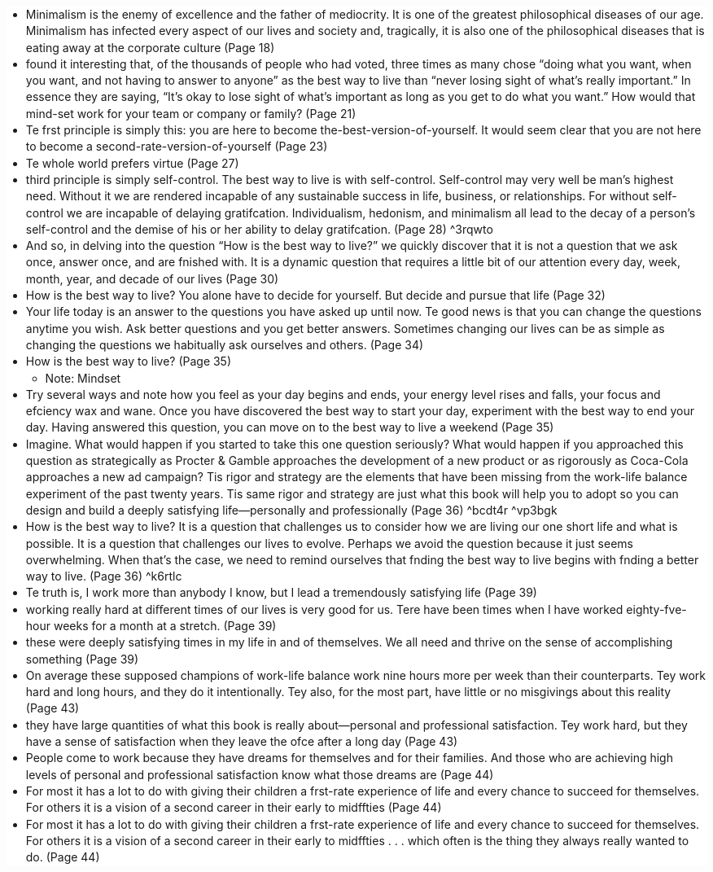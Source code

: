 - Minimalism is the enemy of excellence and the father of mediocrity. It is one of the greatest philosophical diseases of our age. Minimalism has infected every aspect of our lives and society and, tragically, it is also one of the philosophical diseases that is eating away at the corporate culture (Page 18)
- found it interesting that, of the thousands of people who had voted, three times as many chose “doing what you want, when you want, and not having to answer to anyone” as the best way to live than “never losing sight of what’s really important.” In essence they are saying, “It’s okay to lose sight of what’s important as long as you get to do what you want.” How would that mind-set work for your team or company or family? (Page 21)
- Te frst principle is simply this: you are here to become the-best-version-of-yourself. It would seem clear that you are not here to become a second-rate-version-of-yourself (Page 23)
- Te whole world prefers virtue (Page 27)
- third principle is simply self-control. The best way to live is with self-control. Self-control may very well be man’s highest need. Without it we are rendered incapable of any sustainable success in life, business, or relationships. For without self-control we are incapable of delaying gratifcation. Individualism, hedonism, and minimalism all lead to the decay of a person’s self-control and the demise of his or her ability to delay gratifcation. (Page 28) ^3rqwto
- And so, in delving into the question “How is the best way to live?” we quickly discover that it is not a question that we ask once, answer once, and are fnished with. It is a dynamic question that requires a little bit of our attention every day, week, month, year, and decade of our lives (Page 30)
- How is the best way to live? You alone have to decide for yourself. But decide and pursue that life (Page 32)
- Your life today is an answer to the questions you have asked up until now. Te good news is that you can change the questions anytime you wish. Ask better questions and you get better answers. Sometimes changing our lives can be as simple as changing the questions we habitually ask ourselves and others. (Page 34)
- How is the best way to live? (Page 35)
    - Note: Mindset
- Try several ways and note how you feel as your day begins and ends, your energy level rises and falls, your focus and efciency wax and wane. Once you have discovered the best way to start your day, experiment with the best way to end your day. Having answered this question, you can move on to the best way to live a weekend (Page 35)
- Imagine. What would happen if you started to take this one question seriously? What would happen if you approached this question as strategically as Procter & Gamble approaches the development of a new product or as rigorously as Coca-Cola approaches a new ad campaign? Tis rigor and strategy are the elements that have been missing from the work-life balance experiment of the past twenty years. Tis same rigor and strategy are just what this book will help you to adopt so you can design and build a deeply satisfying life—personally and professionally (Page 36) ^bcdt4r ^vp3bgk
- How is the best way to live? It is a question that challenges us to consider how we are living our one short life and what is possible. It is a question that challenges our lives to evolve. Perhaps we avoid the question because it just seems overwhelming. When that’s the case, we need to remind ourselves that fnding the best way to live begins with fnding a better way to live. (Page 36) ^k6rtlc
- Te truth is, I work more than anybody I know, but I lead a tremendously satisfying life (Page 39)
- working really hard at diﬀerent times of our lives is very good for us. Tere have been times when I have worked eighty-fve-hour weeks for a month at a stretch. (Page 39)
- these were deeply satisfying times in my life in and of themselves. We all need and thrive on the sense of accomplishing something (Page 39)
- On average these supposed champions of work-life balance work nine hours more per week than their counterparts. Tey work hard and long hours, and they do it intentionally. Tey also, for the most part, have little or no misgivings about this reality (Page 43)
- they have large quantities of what this book is really about—personal and professional satisfaction. Tey work hard, but they have a sense of satisfaction when they leave the ofce after a long day (Page 43)
- People come to work because they have dreams for themselves and for their families. And those who are achieving high levels of personal and professional satisfaction know what those dreams are (Page 44)
- For most it has a lot to do with giving their children a frst-rate experience of life and every chance to succeed for themselves. For others it is a vision of a second career in their early to midffties (Page 44)
- For most it has a lot to do with giving their children a frst-rate experience of life and every chance to succeed for themselves. For others it is a vision of a second career in their early to midffties . . . which often is the thing they always really wanted to do. (Page 44)